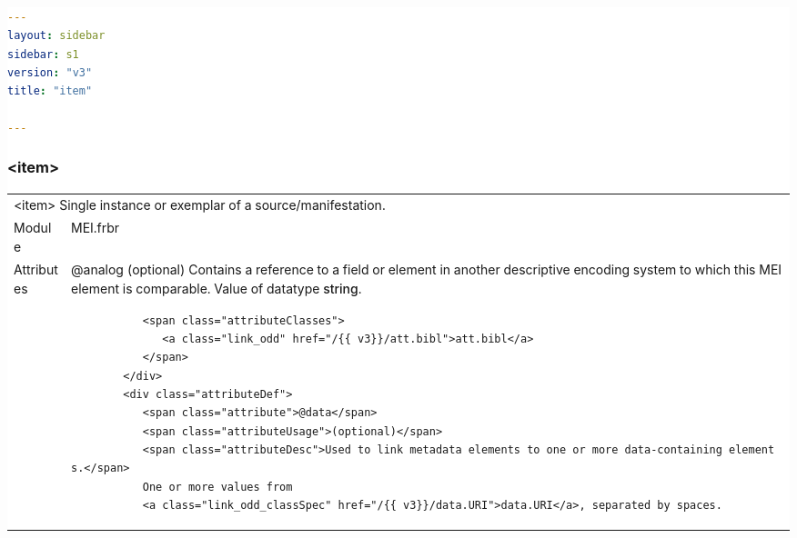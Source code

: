 ```yaml
---
layout: sidebar
sidebar: s1
version: "v3"
title: "item"

---
```


<div class="elementSpec">
   <h3 id="item">&lt;item&gt;</h3>
   <table class="wovenodd">
      <tr>
         <td colspan="2" class="wovenodd-col2">
            <span class="label">&lt;item&gt;</span> Single instance or exemplar of a source/manifestation.
         </td>
      </tr>
      <tr>
         <td class="wovenodd-col1">
            <span class="label" lang="en">Module</span>
         </td>
         <td class="wovenodd-col2">MEI.frbr</td>
      </tr>
      <tr>
         <td class="wovenodd-col1">
            <span class="label" lang="en">Attributes</span>
         </td>
         <td class="wovenodd-col2">
            <div class="attributeDef">
               <span class="attribute">@analog</span>
               <span class="attributeUsage">(optional)</span>
               <span class="attributeDesc">Contains a reference to a field or element in another descriptive encoding system
                  to
                  which this MEI element is comparable.
               </span>
               Value of datatype 
               <span style="font-weight: 500;">string</span>.
               
               <span class="attributeClasses">
                  <a class="link_odd" href="/{{ v3}}/att.bibl">att.bibl</a>
               </span>
            </div>
            <div class="attributeDef">
               <span class="attribute">@data</span>
               <span class="attributeUsage">(optional)</span>
               <span class="attributeDesc">Used to link metadata elements to one or more data-containing elements.</span>
               One or more values from
               <a class="link_odd_classSpec" href="/{{ v3}}/data.URI">data.URI</a>, separated by spaces.
               